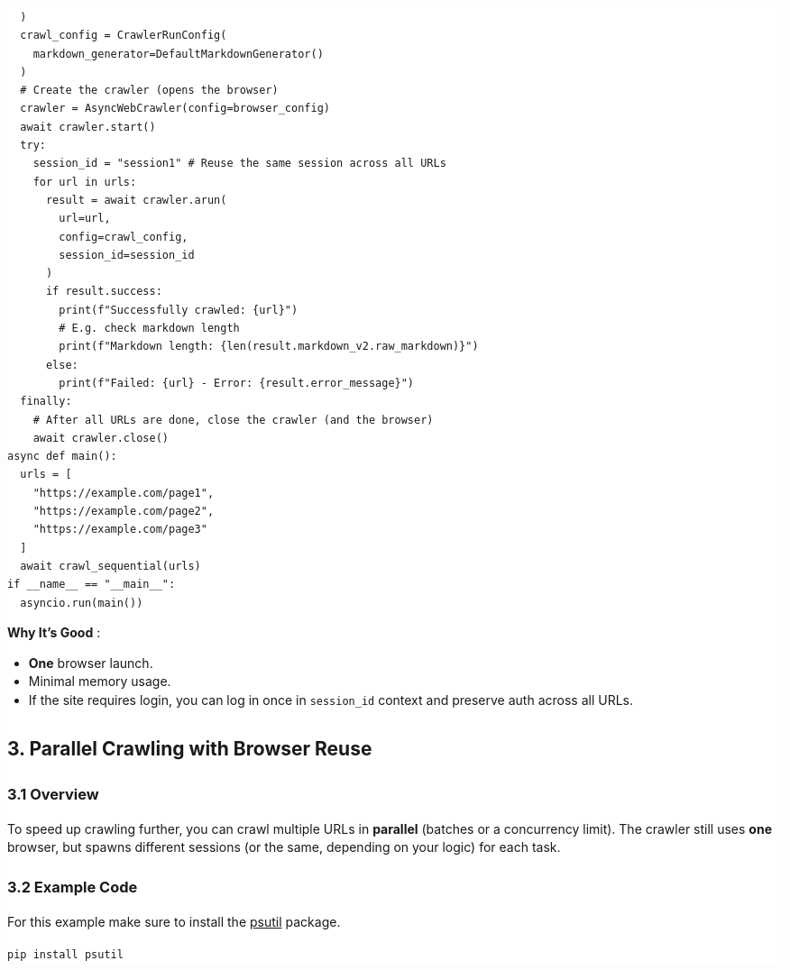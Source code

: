 ```
  )
  crawl_config = CrawlerRunConfig(
    markdown_generator=DefaultMarkdownGenerator()
  )
  # Create the crawler (opens the browser)
  crawler = AsyncWebCrawler(config=browser_config)
  await crawler.start()
  try:
    session_id = "session1" # Reuse the same session across all URLs
    for url in urls:
      result = await crawler.arun(
        url=url,
        config=crawl_config,
        session_id=session_id
      )
      if result.success:
        print(f"Successfully crawled: {url}")
        # E.g. check markdown length
        print(f"Markdown length: {len(result.markdown_v2.raw_markdown)}")
      else:
        print(f"Failed: {url} - Error: {result.error_message}")
  finally:
    # After all URLs are done, close the crawler (and the browser)
    await crawler.close()
async def main():
  urls = [
    "https://example.com/page1",
    "https://example.com/page2",
    "https://example.com/page3"
  ]
  await crawl_sequential(urls)
if __name__ == "__main__":
  asyncio.run(main())

```

**Why It’s Good** :
  * **One** browser launch. 
  * Minimal memory usage. 
  * If the site requires login, you can log in once in `session_id` context and preserve auth across all URLs.


## 3. Parallel Crawling with Browser Reuse
### 3.1 Overview
To speed up crawling further, you can crawl multiple URLs in **parallel** (batches or a concurrency limit). The crawler still uses **one** browser, but spawns different sessions (or the same, depending on your logic) for each task.
### 3.2 Example Code
For this example make sure to install the [psutil](https://docs.crawl4ai.com/advanced/multi-url-crawling/<https:/pypi.org/project/psutil/>) package.
```
pip install psutil

```

